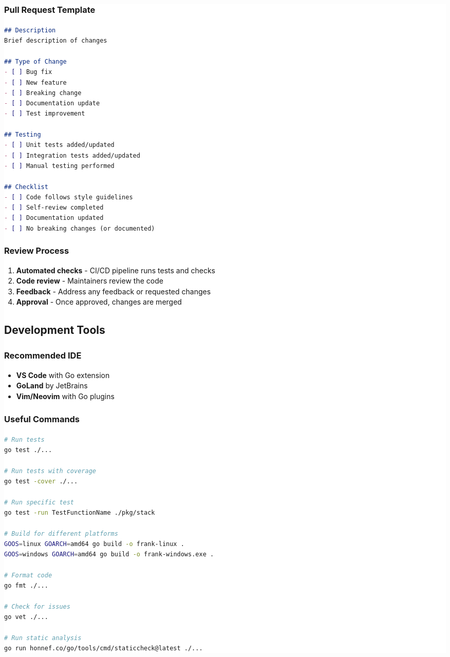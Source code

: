 ### Pull Request Template

```markdown
## Description
Brief description of changes

## Type of Change
- [ ] Bug fix
- [ ] New feature
- [ ] Breaking change
- [ ] Documentation update
- [ ] Test improvement

## Testing
- [ ] Unit tests added/updated
- [ ] Integration tests added/updated
- [ ] Manual testing performed

## Checklist
- [ ] Code follows style guidelines
- [ ] Self-review completed
- [ ] Documentation updated
- [ ] No breaking changes (or documented)
```

### Review Process

1. **Automated checks** - CI/CD pipeline runs tests and checks
2. **Code review** - Maintainers review the code
3. **Feedback** - Address any feedback or requested changes
4. **Approval** - Once approved, changes are merged

## Development Tools

### Recommended IDE

- **VS Code** with Go extension
- **GoLand** by JetBrains
- **Vim/Neovim** with Go plugins

### Useful Commands

```bash
# Run tests
go test ./...

# Run tests with coverage
go test -cover ./...

# Run specific test
go test -run TestFunctionName ./pkg/stack

# Build for different platforms
GOOS=linux GOARCH=amd64 go build -o frank-linux .
GOOS=windows GOARCH=amd64 go build -o frank-windows.exe .

# Format code
go fmt ./...

# Check for issues
go vet ./...

# Run static analysis
go run honnef.co/go/tools/cmd/staticcheck@latest ./...
```
